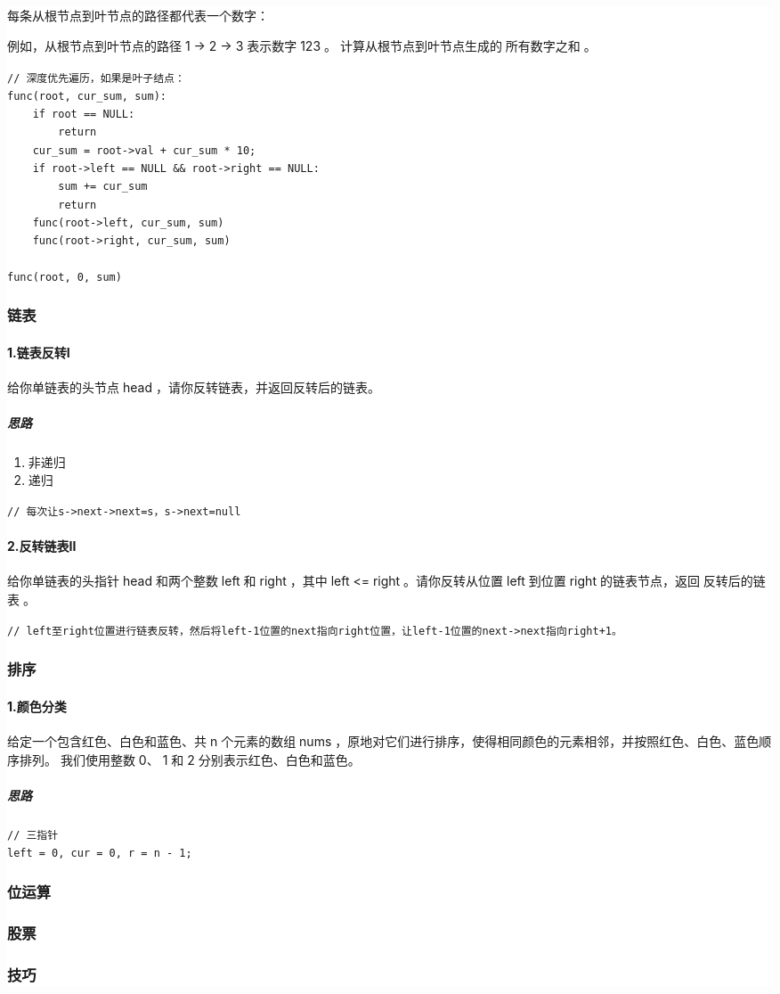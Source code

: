 每条从根节点到叶节点的路径都代表一个数字：

例如，从根节点到叶节点的路径 1 -> 2 -> 3 表示数字 123 。
计算从根节点到叶节点生成的 所有数字之和 。

```
// 深度优先遍历，如果是叶子结点：
func(root, cur_sum, sum):
    if root == NULL:
        return
    cur_sum = root->val + cur_sum * 10;
    if root->left == NULL && root->right == NULL:
        sum += cur_sum
        return
    func(root->left, cur_sum, sum)
    func(root->right, cur_sum, sum)

func(root, 0, sum)
```

### 链表
#### 1.链表反转I
给你单链表的头节点 head ，请你反转链表，并返回反转后的链表。
##### 思路
1. 非递归
2. 递归
```
// 每次让s->next->next=s，s->next=null
```

#### 2.反转链表II
给你单链表的头指针 head 和两个整数 left 和 right ，其中 left <= right 。请你反转从位置 left 到位置 right 的链表节点，返回 反转后的链表 。
```
// left至right位置进行链表反转，然后将left-1位置的next指向right位置，让left-1位置的next->next指向right+1。
```

### 排序
#### 1.颜色分类
给定一个包含红色、白色和蓝色、共 n 个元素的数组 nums ，原地对它们进行排序，使得相同颜色的元素相邻，并按照红色、白色、蓝色顺序排列。
我们使用整数 0、 1 和 2 分别表示红色、白色和蓝色。

##### 思路
```
// 三指针
left = 0, cur = 0, r = n - 1;
```
### 位运算

### 股票

### 技巧
